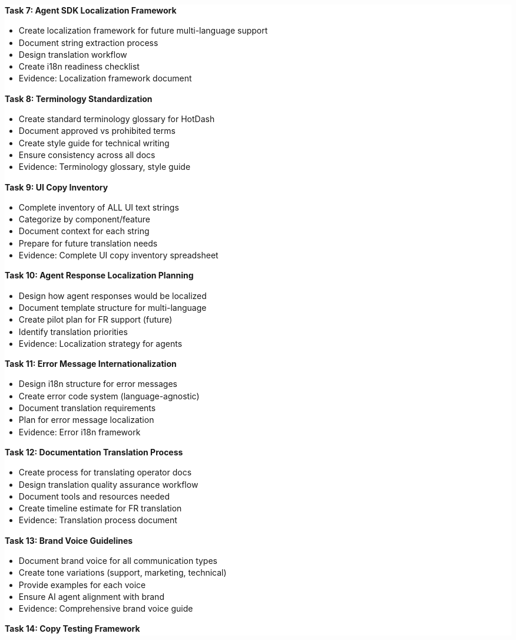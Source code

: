 **Task 7: Agent SDK Localization Framework**

- Create localization framework for future multi-language support
- Document string extraction process
- Design translation workflow
- Create i18n readiness checklist
- Evidence: Localization framework document

**Task 8: Terminology Standardization**

- Create standard terminology glossary for HotDash
- Document approved vs prohibited terms
- Create style guide for technical writing
- Ensure consistency across all docs
- Evidence: Terminology glossary, style guide

**Task 9: UI Copy Inventory**

- Complete inventory of ALL UI text strings
- Categorize by component/feature
- Document context for each string
- Prepare for future translation needs
- Evidence: Complete UI copy inventory spreadsheet

**Task 10: Agent Response Localization Planning**

- Design how agent responses would be localized
- Document template structure for multi-language
- Create pilot plan for FR support (future)
- Identify translation priorities
- Evidence: Localization strategy for agents

**Task 11: Error Message Internationalization**

- Design i18n structure for error messages
- Create error code system (language-agnostic)
- Document translation requirements
- Plan for error message localization
- Evidence: Error i18n framework

**Task 12: Documentation Translation Process**

- Create process for translating operator docs
- Design translation quality assurance workflow
- Document tools and resources needed
- Create timeline estimate for FR translation
- Evidence: Translation process document

**Task 13: Brand Voice Guidelines**

- Document brand voice for all communication types
- Create tone variations (support, marketing, technical)
- Provide examples for each voice
- Ensure AI agent alignment with brand
- Evidence: Comprehensive brand voice guide

**Task 14: Copy Testing Framework**
